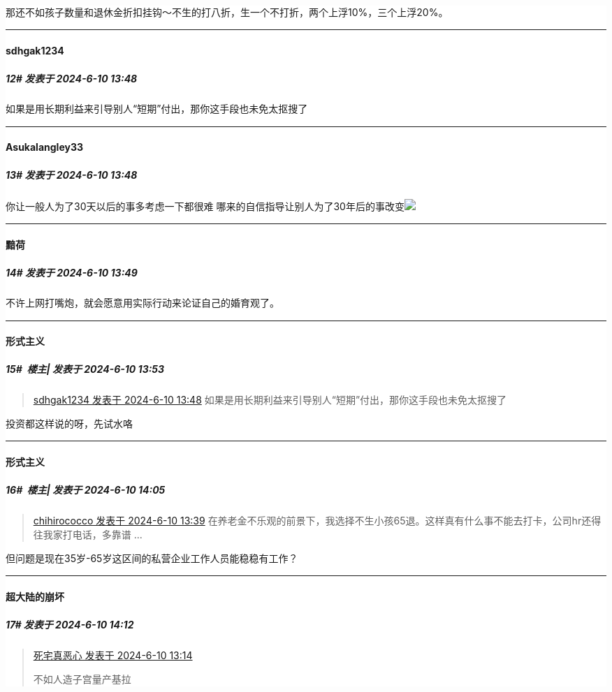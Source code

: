 那还不如孩子数量和退休金折扣挂钩～不生的打八折，生一个不打折，两个上浮10%，三个上浮20%。

*****

####  sdhgak1234  
##### 12#       发表于 2024-6-10 13:48

如果是用长期利益来引导别人“短期”付出，那你这手段也未免太抠搜了

*****

####  Asukalangley33  
##### 13#       发表于 2024-6-10 13:48

你让一般人为了30天以后的事多考虑一下都很难
哪来的自信指导让别人为了30年后的事改变<img src="https://static.saraba1st.com/image/smiley/face2017/020.png" referrerpolicy="no-referrer">

*****

####  黯荷  
##### 14#       发表于 2024-6-10 13:49

不许上网打嘴炮，就会愿意用实际行动来论证自己的婚育观了。

*****

####  形式主义  
##### 15#         楼主| 发表于 2024-6-10 13:53

<blockquote><a href="httphttps://bbs.saraba1st.com/2b/forum.php?mod=redirect&amp;goto=findpost&amp;pid=65181208&amp;ptid=2186975" target="_blank">sdhgak1234 发表于 2024-6-10 13:48</a>
如果是用长期利益来引导别人“短期”付出，那你这手段也未免太抠搜了</blockquote>
投资都这样说的呀，先试水咯

*****

####  形式主义  
##### 16#         楼主| 发表于 2024-6-10 14:05

<blockquote><a href="httphttps://bbs.saraba1st.com/2b/forum.php?mod=redirect&amp;goto=findpost&amp;pid=65181118&amp;ptid=2186975" target="_blank">chihirococco 发表于 2024-6-10 13:39</a>
在养老金不乐观的前景下，我选择不生小孩65退。这样真有什么事不能去打卡，公司hr还得往我家打电话，多靠谱 ...</blockquote>
但问题是现在35岁-65岁这区间的私营企业工作人员能稳稳有工作？

*****

####  超大陆的崩坏  
##### 17#       发表于 2024-6-10 14:12

<blockquote><a href="httphttps://bbs.saraba1st.com/2b/forum.php?mod=redirect&amp;goto=findpost&amp;pid=65180814&amp;ptid=2186975" target="_blank">死宅真恶心 发表于 2024-6-10 13:14</a>

不如人造子宫量产基拉
